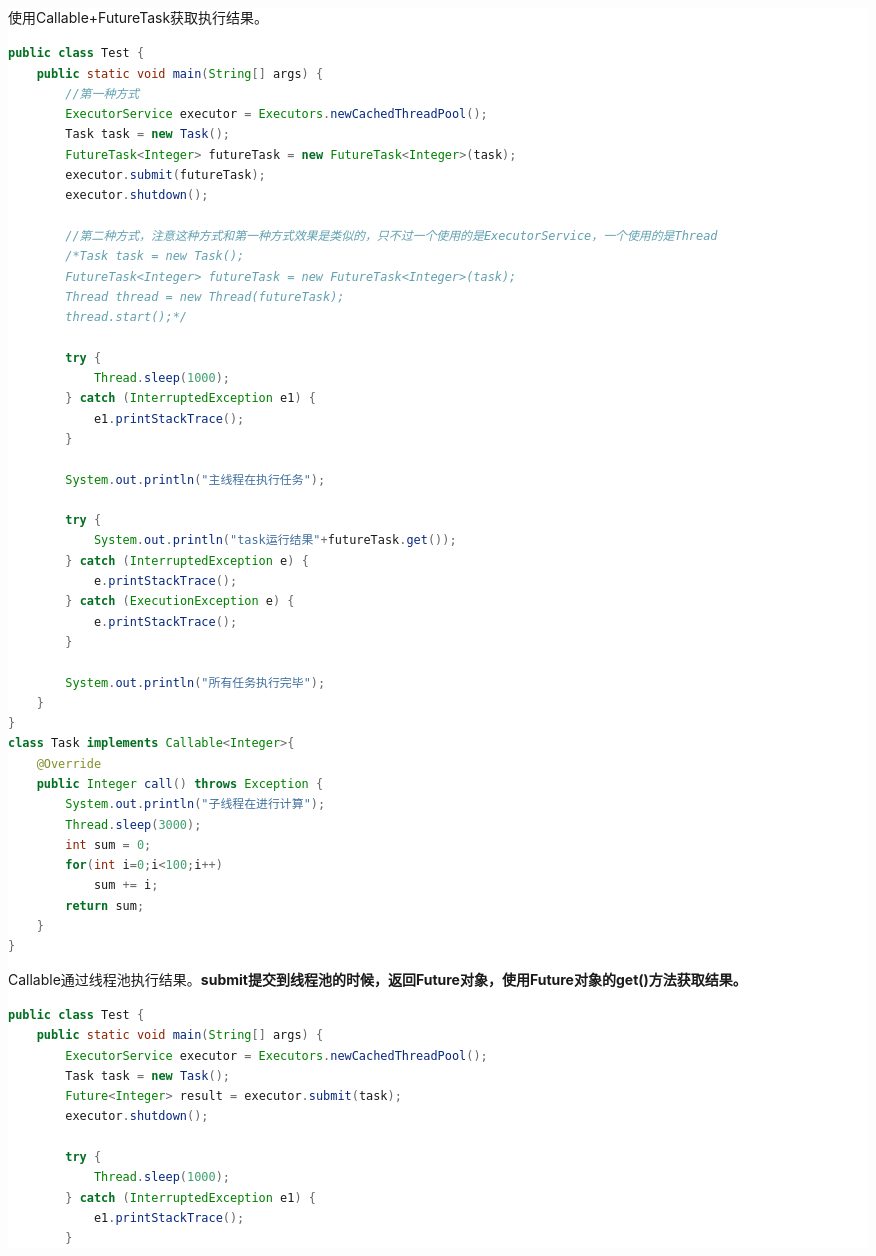 使用Callable+FutureTask获取执行结果。

```java
public class Test {
    public static void main(String[] args) {
        //第一种方式
        ExecutorService executor = Executors.newCachedThreadPool();
        Task task = new Task();
        FutureTask<Integer> futureTask = new FutureTask<Integer>(task);
        executor.submit(futureTask);
        executor.shutdown();
         
        //第二种方式，注意这种方式和第一种方式效果是类似的，只不过一个使用的是ExecutorService，一个使用的是Thread
        /*Task task = new Task();
        FutureTask<Integer> futureTask = new FutureTask<Integer>(task);
        Thread thread = new Thread(futureTask);
        thread.start();*/
         
        try {
            Thread.sleep(1000);
        } catch (InterruptedException e1) {
            e1.printStackTrace();
        }
         
        System.out.println("主线程在执行任务");
         
        try {
            System.out.println("task运行结果"+futureTask.get());
        } catch (InterruptedException e) {
            e.printStackTrace();
        } catch (ExecutionException e) {
            e.printStackTrace();
        }
         
        System.out.println("所有任务执行完毕");
    }
}
class Task implements Callable<Integer>{
    @Override
    public Integer call() throws Exception {
        System.out.println("子线程在进行计算");
        Thread.sleep(3000);
        int sum = 0;
        for(int i=0;i<100;i++)
            sum += i;
        return sum;
    }
}
```

Callable通过线程池执行结果。**submit提交到线程池的时候，返回Future对象，使用Future对象的get()方法获取结果。**

```java
public class Test {
    public static void main(String[] args) {
        ExecutorService executor = Executors.newCachedThreadPool();
        Task task = new Task();
        Future<Integer> result = executor.submit(task);
        executor.shutdown();
         
        try {
            Thread.sleep(1000);
        } catch (InterruptedException e1) {
            e1.printStackTrace();
        }
```